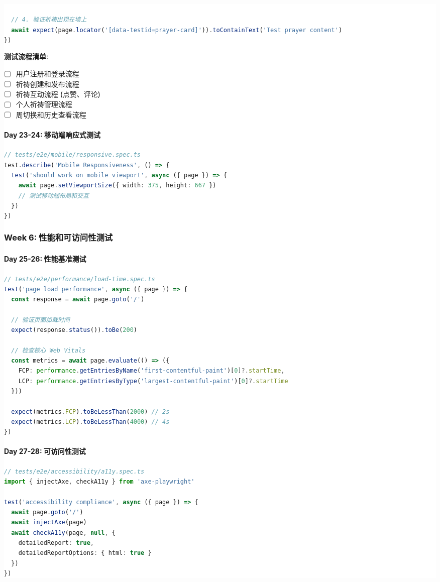 ```typescript
  
  // 4. 验证祈祷出现在墙上
  await expect(page.locator('[data-testid=prayer-card]')).toContainText('Test prayer content')
})
```

**测试流程清单**:
- [ ] 用户注册和登录流程
- [ ] 祈祷创建和发布流程  
- [ ] 祈祷互动流程 (点赞、评论)
- [ ] 个人祈祷管理流程
- [ ] 周切换和历史查看流程

#### Day 23-24: 移动端响应式测试
```typescript
// tests/e2e/mobile/responsive.spec.ts
test.describe('Mobile Responsiveness', () => {
  test('should work on mobile viewport', async ({ page }) => {
    await page.setViewportSize({ width: 375, height: 667 })
    // 测试移动端布局和交互
  })
})
```

### Week 6: 性能和可访问性测试

#### Day 25-26: 性能基准测试
```typescript
// tests/e2e/performance/load-time.spec.ts
test('page load performance', async ({ page }) => {
  const response = await page.goto('/')
  
  // 验证页面加载时间
  expect(response.status()).toBe(200)
  
  // 检查核心 Web Vitals
  const metrics = await page.evaluate(() => ({
    FCP: performance.getEntriesByName('first-contentful-paint')[0]?.startTime,
    LCP: performance.getEntriesByType('largest-contentful-paint')[0]?.startTime
  }))
  
  expect(metrics.FCP).toBeLessThan(2000) // 2s
  expect(metrics.LCP).toBeLessThan(4000) // 4s
})
```

#### Day 27-28: 可访问性测试
```typescript
// tests/e2e/accessibility/a11y.spec.ts
import { injectAxe, checkA11y } from 'axe-playwright'

test('accessibility compliance', async ({ page }) => {
  await page.goto('/')
  await injectAxe(page)
  await checkA11y(page, null, {
    detailedReport: true,
    detailedReportOptions: { html: true }
  })
})
```

